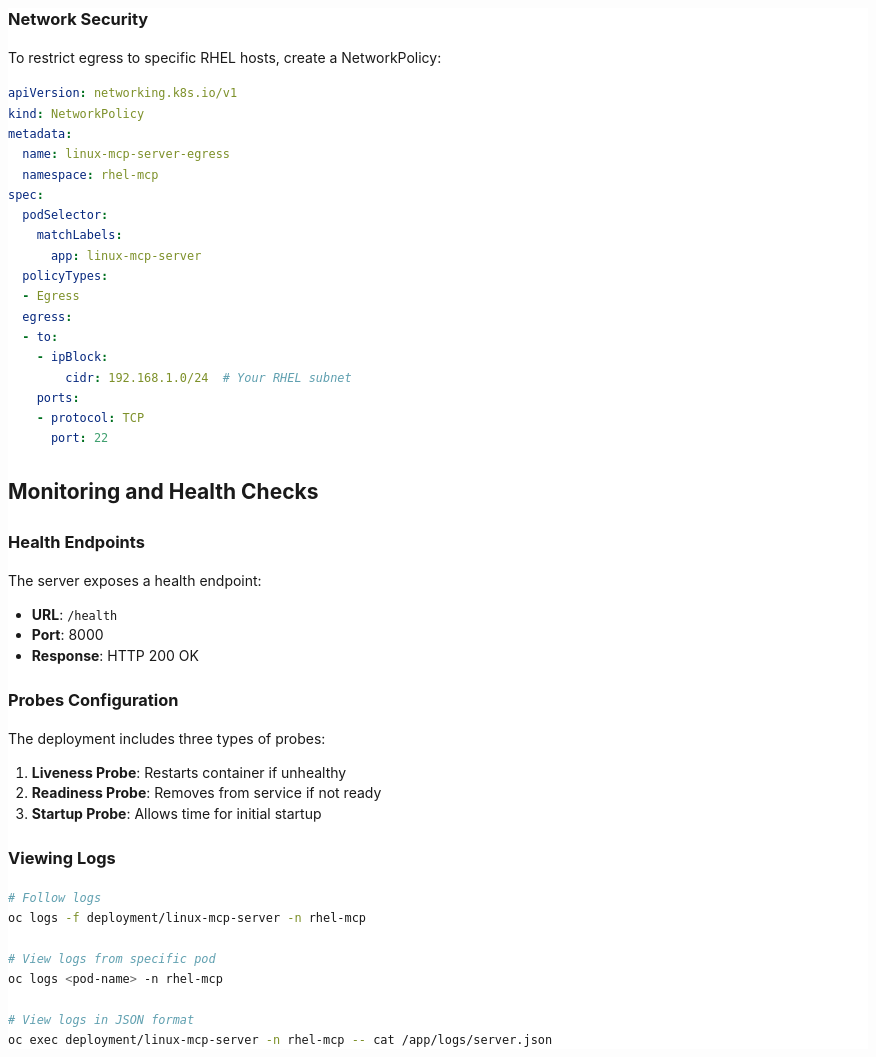 ### Network Security

To restrict egress to specific RHEL hosts, create a NetworkPolicy:

```yaml
apiVersion: networking.k8s.io/v1
kind: NetworkPolicy
metadata:
  name: linux-mcp-server-egress
  namespace: rhel-mcp
spec:
  podSelector:
    matchLabels:
      app: linux-mcp-server
  policyTypes:
  - Egress
  egress:
  - to:
    - ipBlock:
        cidr: 192.168.1.0/24  # Your RHEL subnet
    ports:
    - protocol: TCP
      port: 22
```

## Monitoring and Health Checks

### Health Endpoints

The server exposes a health endpoint:
- **URL**: `/health`
- **Port**: 8000
- **Response**: HTTP 200 OK

### Probes Configuration

The deployment includes three types of probes:

1. **Liveness Probe**: Restarts container if unhealthy
2. **Readiness Probe**: Removes from service if not ready
3. **Startup Probe**: Allows time for initial startup

### Viewing Logs

```bash
# Follow logs
oc logs -f deployment/linux-mcp-server -n rhel-mcp

# View logs from specific pod
oc logs <pod-name> -n rhel-mcp

# View logs in JSON format
oc exec deployment/linux-mcp-server -n rhel-mcp -- cat /app/logs/server.json
```
